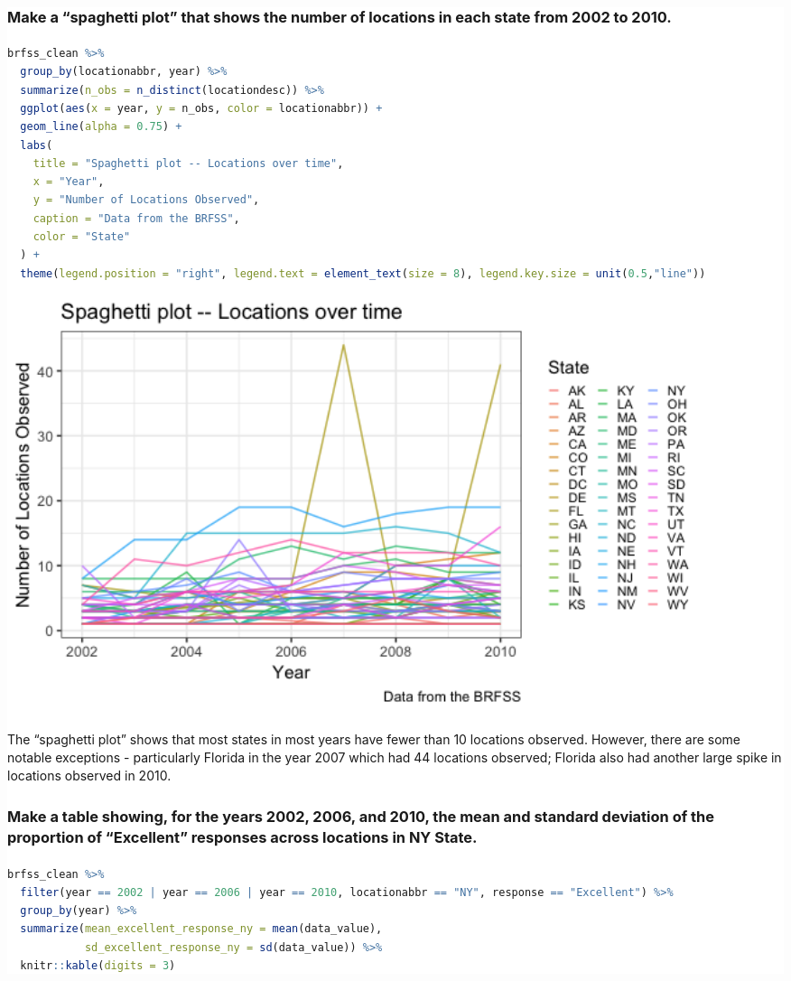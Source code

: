 ### Make a “spaghetti plot” that shows the number of locations in each state from 2002 to 2010.

``` r
brfss_clean %>% 
  group_by(locationabbr, year) %>% 
  summarize(n_obs = n_distinct(locationdesc)) %>% 
  ggplot(aes(x = year, y = n_obs, color = locationabbr)) +
  geom_line(alpha = 0.75) +
  labs(
    title = "Spaghetti plot -- Locations over time",
    x = "Year",
    y = "Number of Locations Observed",
    caption = "Data from the BRFSS",
    color = "State"
  ) + 
  theme(legend.position = "right", legend.text = element_text(size = 8), legend.key.size = unit(0.5,"line"))
```

<img src="p8105_hw3_eas2297_files/figure-gfm/unnamed-chunk-4-1.png" width="90%" />

The “spaghetti plot” shows that most states in most years have fewer
than 10 locations observed. However, there are some notable exceptions -
particularly Florida in the year 2007 which had 44 locations observed;
Florida also had another large spike in locations observed in
2010.

### Make a table showing, for the years 2002, 2006, and 2010, the mean and standard deviation of the proportion of “Excellent” responses across locations in NY State.

``` r
brfss_clean %>% 
  filter(year == 2002 | year == 2006 | year == 2010, locationabbr == "NY", response == "Excellent") %>% 
  group_by(year) %>%
  summarize(mean_excellent_response_ny = mean(data_value),
            sd_excellent_response_ny = sd(data_value)) %>% 
  knitr::kable(digits = 3)
```
